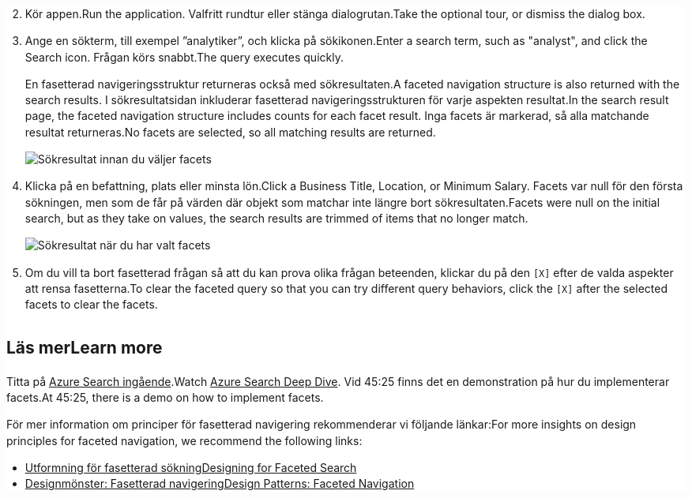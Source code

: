 2. <span data-ttu-id="1aea1-364">Kör appen.</span><span class="sxs-lookup"><span data-stu-id="1aea1-364">Run the application.</span></span> <span data-ttu-id="1aea1-365">Valfritt rundtur eller stänga dialogrutan.</span><span class="sxs-lookup"><span data-stu-id="1aea1-365">Take the optional tour, or dismiss the dialog box.</span></span>
   
3. <span data-ttu-id="1aea1-366">Ange en sökterm, till exempel ”analytiker”, och klicka på sökikonen.</span><span class="sxs-lookup"><span data-stu-id="1aea1-366">Enter a search term, such as "analyst", and click the Search icon.</span></span> <span data-ttu-id="1aea1-367">Frågan körs snabbt.</span><span class="sxs-lookup"><span data-stu-id="1aea1-367">The query executes quickly.</span></span>
   
   <span data-ttu-id="1aea1-368">En fasetterad navigeringsstruktur returneras också med sökresultaten.</span><span class="sxs-lookup"><span data-stu-id="1aea1-368">A faceted navigation structure is also returned with the search results.</span></span> <span data-ttu-id="1aea1-369">I sökresultatsidan inkluderar fasetterad navigeringsstrukturen för varje aspekten resultat.</span><span class="sxs-lookup"><span data-stu-id="1aea1-369">In the search result page, the faceted navigation structure includes counts for each facet result.</span></span> <span data-ttu-id="1aea1-370">Inga facets är markerad, så alla matchande resultat returneras.</span><span class="sxs-lookup"><span data-stu-id="1aea1-370">No facets are selected, so all matching results are returned.</span></span>
   
   ![Sökresultat innan du väljer facets][11]

4. <span data-ttu-id="1aea1-372">Klicka på en befattning, plats eller minsta lön.</span><span class="sxs-lookup"><span data-stu-id="1aea1-372">Click a Business Title, Location, or Minimum Salary.</span></span> <span data-ttu-id="1aea1-373">Facets var null för den första sökningen, men som de får på värden där objekt som matchar inte längre bort sökresultaten.</span><span class="sxs-lookup"><span data-stu-id="1aea1-373">Facets were null on the initial search, but as they take on values, the search results are trimmed of items that no longer match.</span></span>
   
   ![Sökresultat när du har valt facets][12]

5. <span data-ttu-id="1aea1-375">Om du vill ta bort fasetterad frågan så att du kan prova olika frågan beteenden, klickar du på den `[X]` efter de valda aspekter att rensa fasetterna.</span><span class="sxs-lookup"><span data-stu-id="1aea1-375">To clear the faceted query so that you can try different query behaviors, click the `[X]` after the selected facets to clear the facets.</span></span>
   
<a name="nextstep"></a>

## <a name="learn-more"></a><span data-ttu-id="1aea1-376">Läs mer</span><span class="sxs-lookup"><span data-stu-id="1aea1-376">Learn more</span></span>
<span data-ttu-id="1aea1-377">Titta på [Azure Search ingående](http://channel9.msdn.com/Events/TechEd/Europe/2014/DBI-B410).</span><span class="sxs-lookup"><span data-stu-id="1aea1-377">Watch [Azure Search Deep Dive](http://channel9.msdn.com/Events/TechEd/Europe/2014/DBI-B410).</span></span> <span data-ttu-id="1aea1-378">Vid 45:25 finns det en demonstration på hur du implementerar facets.</span><span class="sxs-lookup"><span data-stu-id="1aea1-378">At 45:25, there is a demo on how to implement facets.</span></span>

<span data-ttu-id="1aea1-379">För mer information om principer för fasetterad navigering rekommenderar vi följande länkar:</span><span class="sxs-lookup"><span data-stu-id="1aea1-379">For more insights on design principles for faceted navigation, we recommend the following links:</span></span>

* [<span data-ttu-id="1aea1-380">Utformning för fasetterad sökning</span><span class="sxs-lookup"><span data-stu-id="1aea1-380">Designing for Faceted Search</span></span>](http://www.uie.com/articles/faceted_search/)
* [<span data-ttu-id="1aea1-381">Designmönster: Fasetterad navigering</span><span class="sxs-lookup"><span data-stu-id="1aea1-381">Design Patterns: Faceted Navigation</span></span>](http://alistapart.com/article/design-patterns-faceted-navigation)


[How to build it]: #howtobuildit
[Build the presentation layer]: #presentationlayer
[Build the index]: #buildindex
[Check for data quality]: #checkdata
[Build the query]: #buildquery
[Tips on how to control faceted navigation]: #tips
[Faceted navigation based on range values]: #rangefacets
[Faceted navigation based on GeoPoints]: #geofacets
[Try it out]: #tryitout
[1]: ./media/search-faceted-navigation/azure-search-faceting-example.PNG
[2]: ./media/search-faceted-navigation/Facet-2-CSHTML.PNG
[3]: ./media/search-faceted-navigation/Facet-3-schema.PNG
[4]: ./media/search-faceted-navigation/Facet-4-SearchMethod.PNG
[5]: ./media/search-faceted-navigation/Facet-5-Prices.PNG
[6]: ./media/search-faceted-navigation/Facet-6-buildfilter.PNG
[7]: ./media/search-faceted-navigation/Facet-7-appstart.png
[8]: ./media/search-faceted-navigation/Facet-8-appbike.png
[9]: ./media/search-faceted-navigation/Facet-9-appbikefaceted.png
[10]: ./media/search-faceted-navigation/Facet-10-appTitle.png
[11]: ./media/search-faceted-navigation/faceted-search-before-facets.png
[12]: ./media/search-faceted-navigation/faceted-search-after-facets.png
[Designing for Faceted Search]: http://www.uie.com/articles/faceted_search/
[Design Patterns: Faceted Navigation]: http://alistapart.com/article/design-patterns-faceted-navigation
[Create your first application]: search-create-first-solution.md
[OData expression syntax (Azure Search)]: http://msdn.microsoft.com/library/azure/dn798921.aspx
[Azure Search Adventure Works Demo]: https://azuresearchadventureworksdemo.codeplex.com/
[http://www.odata.org/documentation/odata-version-2-0/overview/]: http://www.odata.org/documentation/odata-version-2-0/overview/ 
[Faceting on Azure Search forum post]: ../faceting-on-azure-search.md?forum=azuresearch
[Search Documents (Azure Search API)]: http://msdn.microsoft.com/library/azure/dn798927.aspx